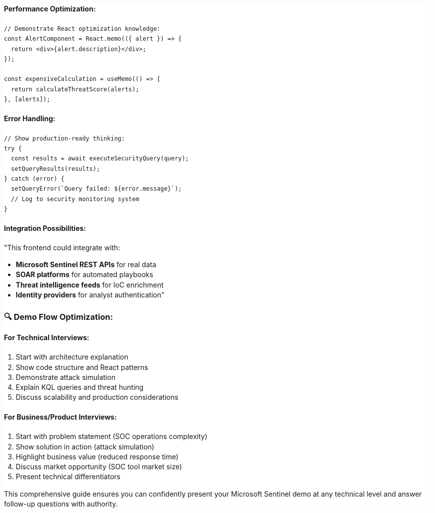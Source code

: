 #### **Performance Optimization:**
```tsx
// Demonstrate React optimization knowledge:
const AlertComponent = React.memo(({ alert }) => {
  return <div>{alert.description}</div>;
});

const expensiveCalculation = useMemo(() => {
  return calculateThreatScore(alerts);
}, [alerts]);
```

#### **Error Handling:**
```tsx
// Show production-ready thinking:
try {
  const results = await executeSecurityQuery(query);
  setQueryResults(results);
} catch (error) {
  setQueryError(`Query failed: ${error.message}`);
  // Log to security monitoring system
}
```

#### **Integration Possibilities:**
"This frontend could integrate with:
- **Microsoft Sentinel REST APIs** for real data
- **SOAR platforms** for automated playbooks  
- **Threat intelligence feeds** for IoC enrichment
- **Identity providers** for analyst authentication"

### **🔍 Demo Flow Optimization:**

#### **For Technical Interviews:**
1. Start with architecture explanation
2. Show code structure and React patterns
3. Demonstrate attack simulation
4. Explain KQL queries and threat hunting
5. Discuss scalability and production considerations

#### **For Business/Product Interviews:**
1. Start with problem statement (SOC operations complexity)
2. Show solution in action (attack simulation)
3. Highlight business value (reduced response time)
4. Discuss market opportunity (SOC tool market size)
5. Present technical differentiators

This comprehensive guide ensures you can confidently present your Microsoft Sentinel demo at any technical level and answer follow-up questions with authority.
